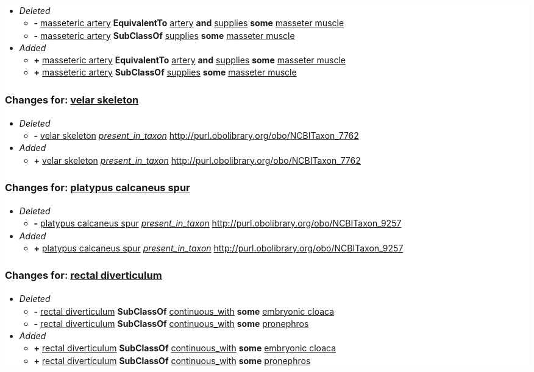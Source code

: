  * _Deleted_
    *  **-** [masseteric artery](http://purl.obolibrary.org/obo/UBERON_0013648) **EquivalentTo** [artery](http://purl.obolibrary.org/obo/UBERON_0001637) **and** [supplies](http://purl.obolibrary.org/obo/FMA_86003) **some** [masseter muscle](http://purl.obolibrary.org/obo/UBERON_0001597)
    *  **-** [masseteric artery](http://purl.obolibrary.org/obo/UBERON_0013648) **SubClassOf** [supplies](http://purl.obolibrary.org/obo/FMA_86003) **some** [masseter muscle](http://purl.obolibrary.org/obo/UBERON_0001597)
 * _Added_
    *  **+** [masseteric artery](http://purl.obolibrary.org/obo/UBERON_0013648) **EquivalentTo** [artery](http://purl.obolibrary.org/obo/UBERON_0001637) **and** [supplies](http://purl.obolibrary.org/obo/RO_0002178) **some** [masseter muscle](http://purl.obolibrary.org/obo/UBERON_0001597)
    *  **+** [masseteric artery](http://purl.obolibrary.org/obo/UBERON_0013648) **SubClassOf** [supplies](http://purl.obolibrary.org/obo/RO_0002178) **some** [masseter muscle](http://purl.obolibrary.org/obo/UBERON_0001597)

### Changes for: [velar skeleton](http://purl.obolibrary.org/obo/UBERON_0013653)

 * _Deleted_
    *  **-** [velar skeleton](http://purl.obolibrary.org/obo/UBERON_0013653) *[present_in_taxon](http://purl.obolibrary.org/obo/uberon/core#present_in_taxon)* http://purl.obolibrary.org/obo/NCBITaxon_7762
 * _Added_
    *  **+** [velar skeleton](http://purl.obolibrary.org/obo/UBERON_0013653) *[present_in_taxon](http://purl.obolibrary.org/obo/RO_0002175)* http://purl.obolibrary.org/obo/NCBITaxon_7762

### Changes for: [platypus calcaneus spur](http://purl.obolibrary.org/obo/UBERON_0011581)

 * _Deleted_
    *  **-** [platypus calcaneus spur](http://purl.obolibrary.org/obo/UBERON_0011581) *[present_in_taxon](http://purl.obolibrary.org/obo/uberon/core#present_in_taxon)* http://purl.obolibrary.org/obo/NCBITaxon_9257
 * _Added_
    *  **+** [platypus calcaneus spur](http://purl.obolibrary.org/obo/UBERON_0011581) *[present_in_taxon](http://purl.obolibrary.org/obo/RO_0002175)* http://purl.obolibrary.org/obo/NCBITaxon_9257

### Changes for: [rectal diverticulum](http://purl.obolibrary.org/obo/UBERON_0006172)

 * _Deleted_
    *  **-** [rectal diverticulum](http://purl.obolibrary.org/obo/UBERON_0006172) **SubClassOf** [continuous_with](http://purl.obolibrary.org/obo/FMA_85972) **some** [embryonic cloaca](http://purl.obolibrary.org/obo/UBERON_0000163)
    *  **-** [rectal diverticulum](http://purl.obolibrary.org/obo/UBERON_0006172) **SubClassOf** [continuous_with](http://purl.obolibrary.org/obo/FMA_85972) **some** [pronephros](http://purl.obolibrary.org/obo/UBERON_0002120)
 * _Added_
    *  **+** [rectal diverticulum](http://purl.obolibrary.org/obo/UBERON_0006172) **SubClassOf** [continuous_with](http://purl.obolibrary.org/obo/RO_0002150) **some** [embryonic cloaca](http://purl.obolibrary.org/obo/UBERON_0000163)
    *  **+** [rectal diverticulum](http://purl.obolibrary.org/obo/UBERON_0006172) **SubClassOf** [continuous_with](http://purl.obolibrary.org/obo/RO_0002150) **some** [pronephros](http://purl.obolibrary.org/obo/UBERON_0002120)

